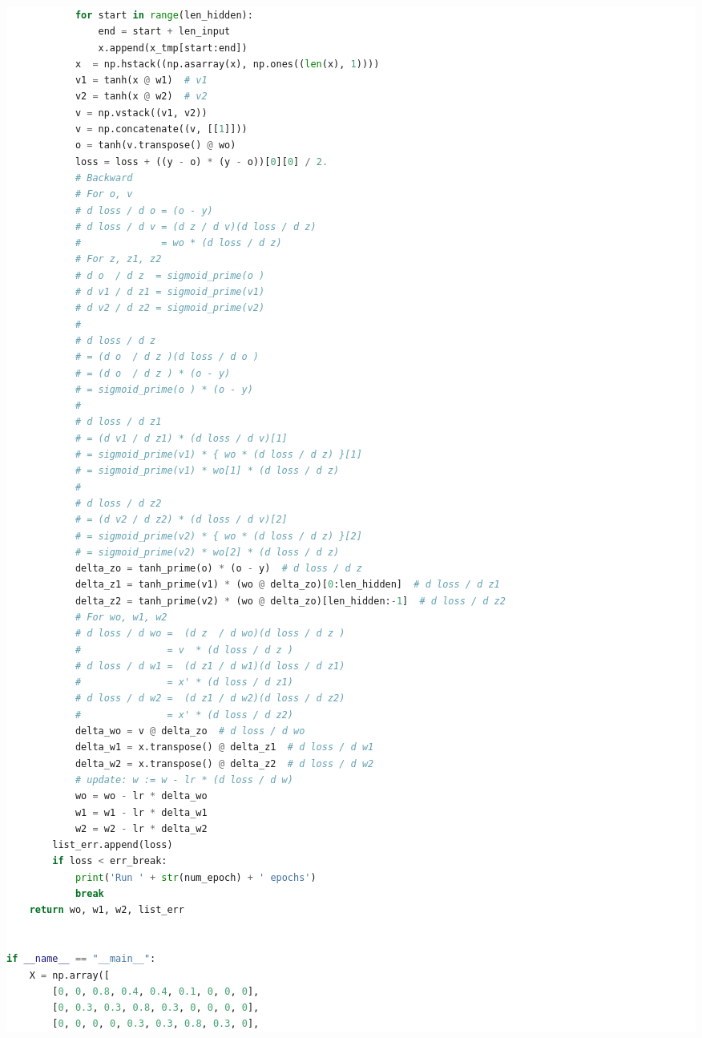 ```python
            for start in range(len_hidden):
                end = start + len_input
                x.append(x_tmp[start:end])
            x  = np.hstack((np.asarray(x), np.ones((len(x), 1))))
            v1 = tanh(x @ w1)  # v1
            v2 = tanh(x @ w2)  # v2
            v = np.vstack((v1, v2))
            v = np.concatenate((v, [[1]]))
            o = tanh(v.transpose() @ wo)
            loss = loss + ((y - o) * (y - o))[0][0] / 2.
            # Backward
            # For o, v
            # d loss / d o = (o - y)
            # d loss / d v = (d z / d v)(d loss / d z) 
            #              = wo * (d loss / d z)
            # For z, z1, z2
            # d o  / d z  = sigmoid_prime(o )
            # d v1 / d z1 = sigmoid_prime(v1)
            # d v2 / d z2 = sigmoid_prime(v2)
            #
            # d loss / d z  
            # = (d o  / d z )(d loss / d o )  
            # = (d o  / d z ) * (o - y)
            # = sigmoid_prime(o ) * (o - y)
            # 
            # d loss / d z1 
            # = (d v1 / d z1) * (d loss / d v)[1]
            # = sigmoid_prime(v1) * { wo * (d loss / d z) }[1]
            # = sigmoid_prime(v1) * wo[1] * (d loss / d z)
            # 
            # d loss / d z2 
            # = (d v2 / d z2) * (d loss / d v)[2]
            # = sigmoid_prime(v2) * { wo * (d loss / d z) }[2]
            # = sigmoid_prime(v2) * wo[2] * (d loss / d z)
            delta_zo = tanh_prime(o) * (o - y)  # d loss / d z
            delta_z1 = tanh_prime(v1) * (wo @ delta_zo)[0:len_hidden]  # d loss / d z1
            delta_z2 = tanh_prime(v2) * (wo @ delta_zo)[len_hidden:-1]  # d loss / d z2
            # For wo, w1, w2
            # d loss / d wo =  (d z  / d wo)(d loss / d z ) 
            #               = v  * (d loss / d z )
            # d loss / d w1 =  (d z1 / d w1)(d loss / d z1) 
            #               = x' * (d loss / d z1)
            # d loss / d w2 =  (d z1 / d w2)(d loss / d z2) 
            #               = x' * (d loss / d z2)
            delta_wo = v @ delta_zo  # d loss / d wo
            delta_w1 = x.transpose() @ delta_z1  # d loss / d w1
            delta_w2 = x.transpose() @ delta_z2  # d loss / d w2
            # update: w := w - lr * (d loss / d w)
            wo = wo - lr * delta_wo
            w1 = w1 - lr * delta_w1
            w2 = w2 - lr * delta_w2
        list_err.append(loss)
        if loss < err_break:
            print('Run ' + str(num_epoch) + ' epochs')
            break
    return wo, w1, w2, list_err


if __name__ == "__main__":
    X = np.array([
        [0, 0, 0.8, 0.4, 0.4, 0.1, 0, 0, 0],
        [0, 0.3, 0.3, 0.8, 0.3, 0, 0, 0, 0],
        [0, 0, 0, 0, 0.3, 0.3, 0.8, 0.3, 0],
```